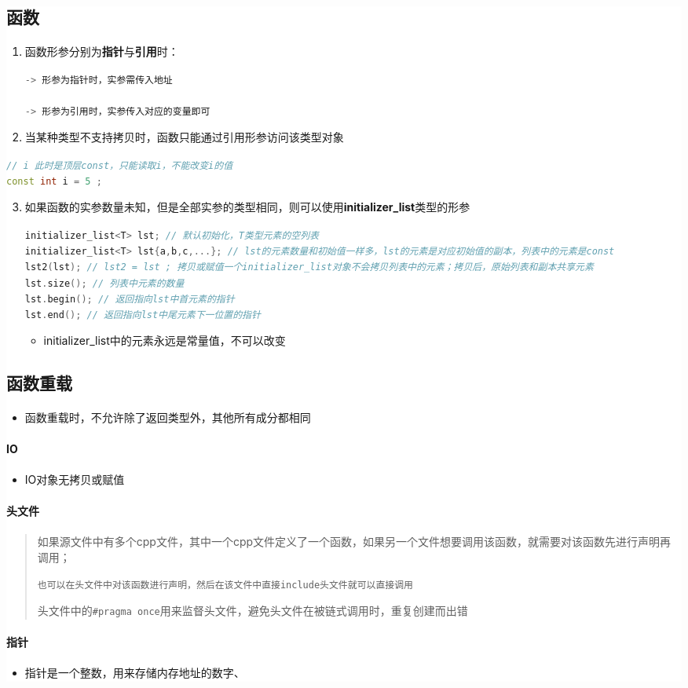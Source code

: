 

## 函数

1. 函数形参分别为**指针**与**引用**时：

   ```python
   -> 形参为指针时，实参需传入地址 
   
   -> 形参为引用时，实参传入对应的变量即可
   
   ```

2. 当某种类型不支持拷贝时，函数只能通过引用形参访问该类型对象

```c++
// i 此时是顶层const，只能读取i，不能改变i的值
const int i = 5 ;
```

3. 如果函数的实参数量未知，但是全部实参的类型相同，则可以使用**initializer_list**类型的形参

   ```c++
   initializer_list<T> lst; // 默认初始化，T类型元素的空列表
   initializer_list<T> lst{a,b,c,...}; // lst的元素数量和初始值一样多，lst的元素是对应初始值的副本，列表中的元素是const
   lst2(lst); // lst2 = lst ; 拷贝或赋值一个initializer_list对象不会拷贝列表中的元素；拷贝后，原始列表和副本共享元素
   lst.size(); // 列表中元素的数量
   lst.begin(); // 返回指向lst中首元素的指针
   lst.end(); // 返回指向lst中尾元素下一位置的指针
   ```

   - initializer_list中的元素永远是常量值，不可以改变



## 函数重载

- 函数重载时，不允许除了返回类型外，其他所有成分都相同



#### IO

- IO对象无拷贝或赋值



#### 头文件

> 如果源文件中有多个cpp文件，其中一个cpp文件定义了一个函数，如果另一个文件想要调用该函数，就需要对该函数先进行声明再调用；
>
> `也可以在头文件中对该函数进行声明，然后在该文件中直接include头文件就可以直接调用`
>
> 头文件中的`#pragma once`用来监督头文件，避免头文件在被链式调用时，重复创建而出错



#### 指针

- 指针是一个整数，用来存储内存地址的数字、
